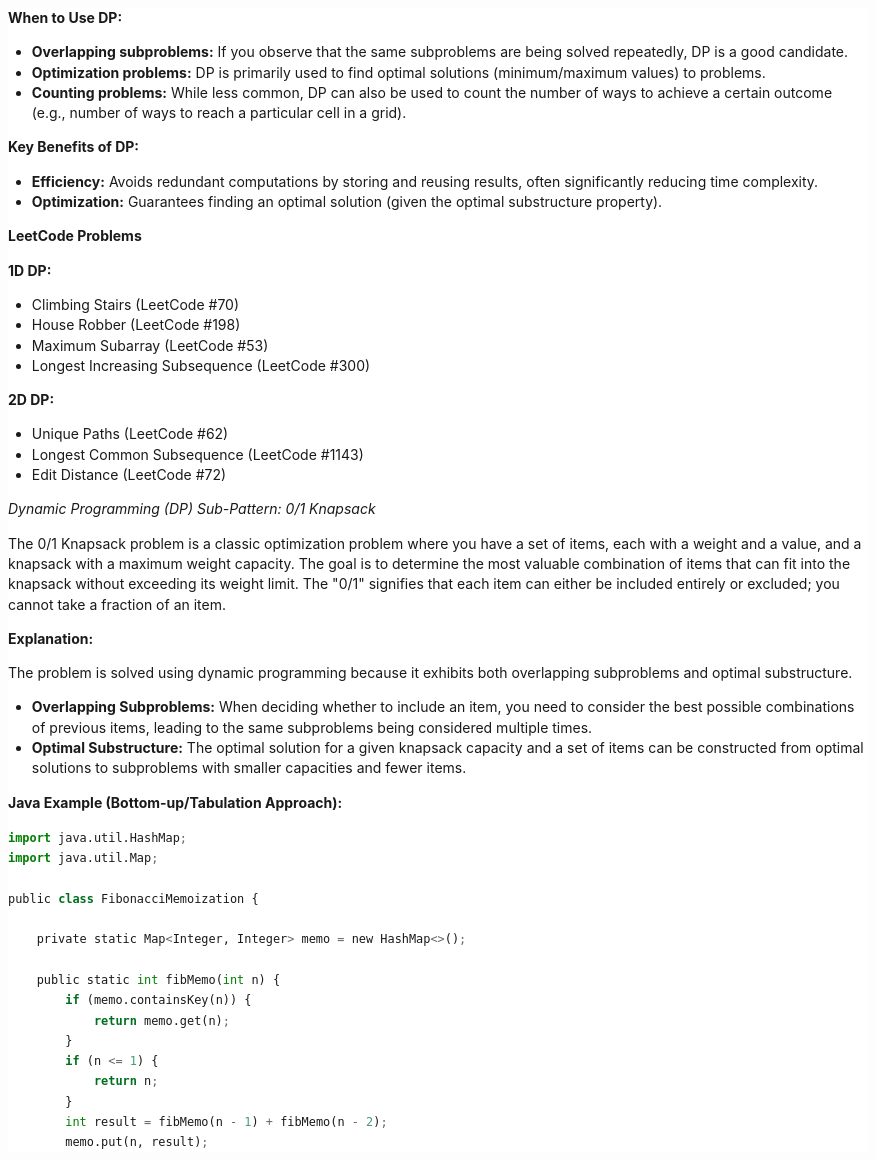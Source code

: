 **When to Use DP:**

* **Overlapping subproblems:** If you observe that the same subproblems are being solved repeatedly, DP is a good candidate.
* **Optimization problems:** DP is primarily used to find optimal solutions (minimum/maximum values) to problems.
* **Counting problems:**  While less common, DP can also be used to count the number of ways to achieve a certain outcome (e.g., number of ways to reach a particular cell in a grid).

**Key Benefits of DP:**

* **Efficiency:**  Avoids redundant computations by storing and reusing results, often significantly reducing time complexity.
* **Optimization:**  Guarantees finding an optimal solution (given the optimal substructure property).

**LeetCode Problems**

**1D DP:**

* Climbing Stairs (LeetCode #70)
* House Robber (LeetCode #198)
* Maximum Subarray (LeetCode #53)
* Longest Increasing Subsequence (LeetCode #300)

**2D DP:**

* Unique Paths (LeetCode #62)
* Longest Common Subsequence (LeetCode #1143)
* Edit Distance (LeetCode #72)


*Dynamic Programming (DP) Sub-Pattern: 0/1 Knapsack*

The 0/1 Knapsack problem is a classic optimization problem where you have a set of items, each with a weight and a value, and a knapsack with a maximum weight capacity. The goal is to determine the most valuable combination of items that can fit into the knapsack without exceeding its weight limit.  The "0/1" signifies that each item can either be included entirely or excluded; you cannot take a fraction of an item.

**Explanation:**

The problem is solved using dynamic programming because it exhibits both overlapping subproblems and optimal substructure.

* **Overlapping Subproblems:** When deciding whether to include an item, you need to consider the best possible combinations of previous items, leading to the same subproblems being considered multiple times.
* **Optimal Substructure:** The optimal solution for a given knapsack capacity and a set of items can be constructed from optimal solutions to subproblems with smaller capacities and fewer items.


**Java Example (Bottom-up/Tabulation Approach):**

```python
import java.util.HashMap;
import java.util.Map;

public class FibonacciMemoization {

    private static Map<Integer, Integer> memo = new HashMap<>();

    public static int fibMemo(int n) {
        if (memo.containsKey(n)) {
            return memo.get(n);
        }
        if (n <= 1) {
            return n;
        }
        int result = fibMemo(n - 1) + fibMemo(n - 2);
        memo.put(n, result);
```